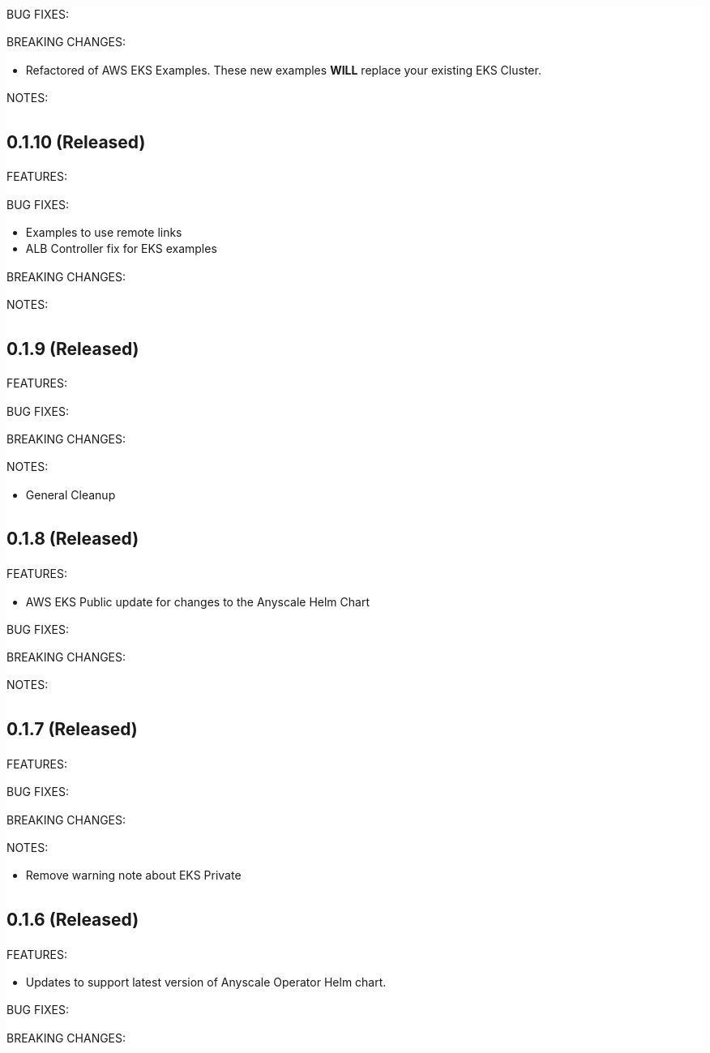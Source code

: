 BUG FIXES:

BREAKING CHANGES:
- Refactored of AWS EKS Examples. These new examples **WILL** replace your existing EKS Cluster.

NOTES:

## 0.1.10 (Released)
FEATURES:

BUG FIXES:
- Examples to use remote links
- ALB Controller fix for EKS examples

BREAKING CHANGES:

NOTES:

## 0.1.9 (Released)
FEATURES:

BUG FIXES:

BREAKING CHANGES:

NOTES:
- General Cleanup

## 0.1.8 (Released)
FEATURES:
- AWS EKS Public update for changes to the Anyscale Helm Chart

BUG FIXES:

BREAKING CHANGES:

NOTES:

## 0.1.7 (Released)
FEATURES:

BUG FIXES:

BREAKING CHANGES:

NOTES:
- Remove warning note about EKS Private

## 0.1.6 (Released)
FEATURES:
- Updates to support latest version of Anyscale Operator Helm chart.

BUG FIXES:

BREAKING CHANGES:
